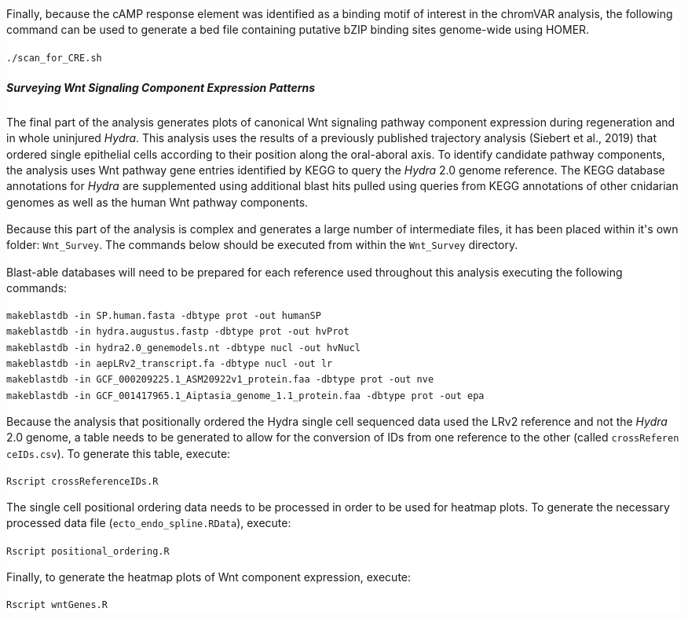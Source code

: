 Finally, because the cAMP response element was identified as a binding motif of interest in the chromVAR analysis, the following command can be used to generate a bed file containing putative bZIP binding sites genome-wide using HOMER.

```
./scan_for_CRE.sh
```

##### Surveying Wnt Signaling Component Expression Patterns
The final part of the analysis generates plots of canonical Wnt signaling pathway component expression during regeneration and in whole uninjured *Hydra*. This analysis uses the results of a previously published trajectory analysis (Siebert et al., 2019) that ordered single epithelial cells according to their position along the oral-aboral axis. To identify candidate pathway components, the analysis uses Wnt pathway gene entries identified by KEGG to query the *Hydra* 2.0 genome reference. The KEGG database annotations for *Hydra* are supplemented using additional blast hits pulled using queries from KEGG annotations of other cnidarian genomes as well as the human Wnt pathway components.

Because this part of the analysis is complex and generates a large number of intermediate files, it has been placed within it's own folder: `Wnt_Survey`. The commands below should be executed from within the `Wnt_Survey` directory.

Blast-able databases will need to be prepared for each reference used throughout this analysis executing the following commands:

```
makeblastdb -in SP.human.fasta -dbtype prot -out humanSP
makeblastdb -in hydra.augustus.fastp -dbtype prot -out hvProt
makeblastdb -in hydra2.0_genemodels.nt -dbtype nucl -out hvNucl
makeblastdb -in aepLRv2_transcript.fa -dbtype nucl -out lr
makeblastdb -in GCF_000209225.1_ASM20922v1_protein.faa -dbtype prot -out nve
makeblastdb -in GCF_001417965.1_Aiptasia_genome_1.1_protein.faa -dbtype prot -out epa
```

Because the analysis that positionally ordered the Hydra single cell sequenced data used the LRv2 reference and not the *Hydra* 2.0 genome, a table needs to be generated to allow for the conversion of IDs from one reference to the other (called `crossReferenceIDs.csv`). To generate this table, execute:

 ```
 Rscript crossReferenceIDs.R
 ```

The single cell positional ordering data needs to be processed in order to be used for heatmap plots. To generate the necessary processed data file (`ecto_endo_spline.RData`), execute:

```
Rscript positional_ordering.R
```

Finally, to generate the heatmap plots of Wnt component expression, execute:

```
Rscript wntGenes.R
```
